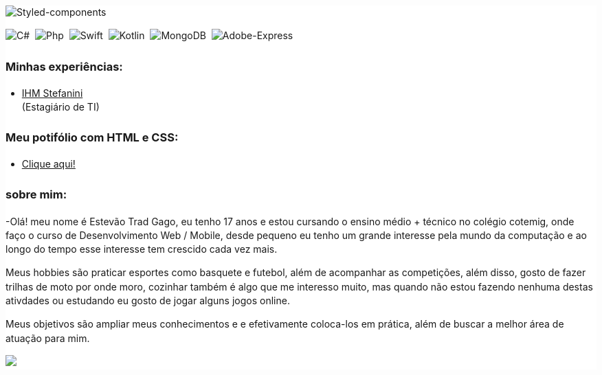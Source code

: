 ![Styled-components](https://img.shields.io/badge/-styled%20components-0D1117?style=for-the-badge&logo=styledcomponents&labelColor=0D1117)&nbsp;

![C#](https://img.shields.io/badge/-C%20Sharp-0D1117?style=for-the-badge&logo=csharp&logoColor=239120&labelColor=0D1117)&nbsp;
![Php](https://img.shields.io/badge/-php-0D1117?style=for-the-badge&logo=php&logoColor=purple&labelColor=0D1117)&nbsp;
![Swift](https://img.shields.io/badge/-Swift-0D1117?style=for-the-badge&logo=swift&labelColor=0D1117)&nbsp; 
![Kotlin](https://img.shields.io/badge/-Kotlin-0D1117?style=for-the-badge&logo=kotlin&labelColor=0D1117)&nbsp;
![MongoDB](https://img.shields.io/badge/-MongoDB-0D1117?style=for-the-badge&logo=mongodb&labelColor=0D1117)&nbsp;
![Adobe-Express](https://img.shields.io/badge/-Adobe%20Express-0D1117?style=for-the-badge&logo=adobe&labelColor=0D1117)&nbsp;

### Minhas experiências:


- <a href="https://www.ihm.com.br">IHM Stefanini</a> <br>
    (Estagiário de TI) <br>

### Meu potifólio com HTML e CSS:
- <a href="https://estevaotg.netlify.app/" target="_blank">Clique aqui!</a>

### sobre mim:
-Olá! meu nome é Estevão Trad Gago, eu tenho 17 anos e estou cursando o ensino médio + técnico no colégio cotemig, onde faço o curso de Desenvolvimento Web / Mobile, desde pequeno eu tenho um grande interesse pela mundo da computação e ao longo do tempo esse interesse tem crescido cada vez mais.

Meus hobbies são praticar esportes como basquete e futebol, além de acompanhar as competições, além disso, gosto de fazer trilhas de moto por onde moro, cozinhar também é algo que me interesso muito, mas quando não estou fazendo nenhuma destas ativdades ou estudando eu gosto de jogar alguns jogos online.

Meus objetivos são ampliar meus conhecimentos e e efetivamente coloca-los em prática, além de buscar a melhor área de atuação para mim.


<img width=100% src="https://capsule-render.vercel.app/api?type=waving&color=FFFFFF&height=120&section=footer"/>
